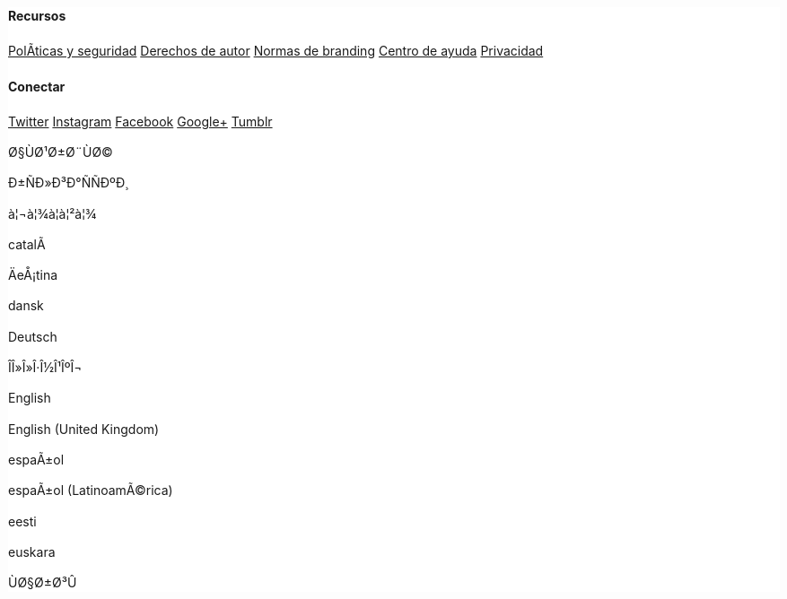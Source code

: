 #### Recursos


[PolÃ­ticas y seguridad](https://www.youtube.com/intl/es-419/yt/about/policies/) 
[Derechos de autor](https://www.youtube.com/intl/es-419/yt/about/copyright/) 
[Normas de branding](https://www.youtube.com/intl/es-419/yt/about/brand-resources/) 
[Centro de ayuda](https://support.google.com/youtube?hl=es-419#topic=4355266) 
[Privacidad](https://www.google.com/intl/es-419/policies/privacy/) 


#### Conectar


[Twitter](https://twitter.com/YouTube) 
[Instagram](https://www.instagram.com/youtube/) 
[Facebook](https://www.facebook.com/youtube/?ref=br_r) 
[Google+](https://plus.google.com/+youtube) 
[Tumblr](http://youtube.tumblr.com/) 







 Ø§ÙØ¹Ø±Ø¨ÙØ©
 

 Ð±ÑÐ»Ð³Ð°ÑÑÐºÐ¸
 

 à¦¬à¦¾à¦à¦²à¦¾
 

 catalÃ 
 

 ÄeÅ¡tina
 

 dansk
 

 Deutsch
 

 ÎÎ»Î»Î·Î½Î¹ÎºÎ¬
 

 English
 

 English (United Kingdom)
 

 espaÃ±ol
 

 espaÃ±ol (LatinoamÃ©rica)
 

 eesti
 

 euskara
 

 ÙØ§Ø±Ø³Û
 